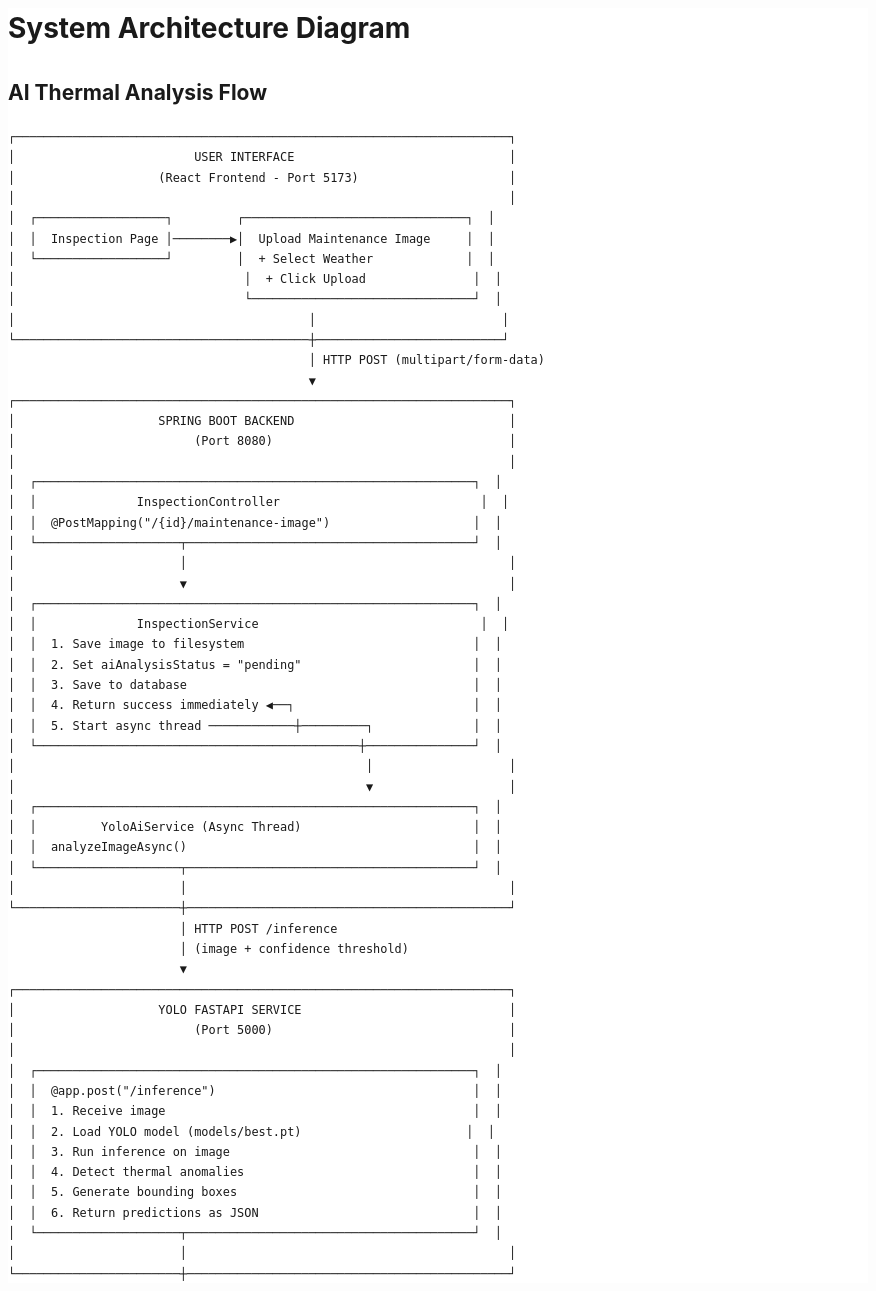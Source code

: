 # System Architecture Diagram

## AI Thermal Analysis Flow

```
┌─────────────────────────────────────────────────────────────────────┐
│                         USER INTERFACE                              │
│                    (React Frontend - Port 5173)                     │
│                                                                     │
│  ┌──────────────────┐         ┌───────────────────────────────┐  │
│  │  Inspection Page │────────▶│  Upload Maintenance Image     │  │
│  └──────────────────┘         │  + Select Weather             │  │
│                                │  + Click Upload               │  │
│                                └───────────────────────────────┘  │
│                                         │                          │
└─────────────────────────────────────────┼──────────────────────────┘
                                          │ HTTP POST (multipart/form-data)
                                          ▼
┌─────────────────────────────────────────────────────────────────────┐
│                    SPRING BOOT BACKEND                              │
│                         (Port 8080)                                 │
│                                                                     │
│  ┌─────────────────────────────────────────────────────────────┐  │
│  │              InspectionController                            │  │
│  │  @PostMapping("/{id}/maintenance-image")                    │  │
│  └────────────────────┬────────────────────────────────────────┘  │
│                       │                                             │
│                       ▼                                             │
│  ┌─────────────────────────────────────────────────────────────┐  │
│  │              InspectionService                               │  │
│  │  1. Save image to filesystem                                │  │
│  │  2. Set aiAnalysisStatus = "pending"                        │  │
│  │  3. Save to database                                        │  │
│  │  4. Return success immediately ◀──┐                         │  │
│  │  5. Start async thread ────────────┼─────────┐              │  │
│  └─────────────────────────────────────────────┼───────────────┘  │
│                                                 │                   │
│                                                 ▼                   │
│  ┌─────────────────────────────────────────────────────────────┐  │
│  │         YoloAiService (Async Thread)                        │  │
│  │  analyzeImageAsync()                                        │  │
│  └────────────────────┬────────────────────────────────────────┘  │
│                       │                                             │
└───────────────────────┼─────────────────────────────────────────────┘
                        │ HTTP POST /inference
                        │ (image + confidence threshold)
                        ▼
┌─────────────────────────────────────────────────────────────────────┐
│                    YOLO FASTAPI SERVICE                             │
│                         (Port 5000)                                 │
│                                                                     │
│  ┌─────────────────────────────────────────────────────────────┐  │
│  │  @app.post("/inference")                                    │  │
│  │  1. Receive image                                           │  │
│  │  2. Load YOLO model (models/best.pt)                       │  │
│  │  3. Run inference on image                                  │  │
│  │  4. Detect thermal anomalies                                │  │
│  │  5. Generate bounding boxes                                 │  │
│  │  6. Return predictions as JSON                              │  │
│  └────────────────────┬────────────────────────────────────────┘  │
│                       │                                             │
└───────────────────────┼─────────────────────────────────────────────┘
```
